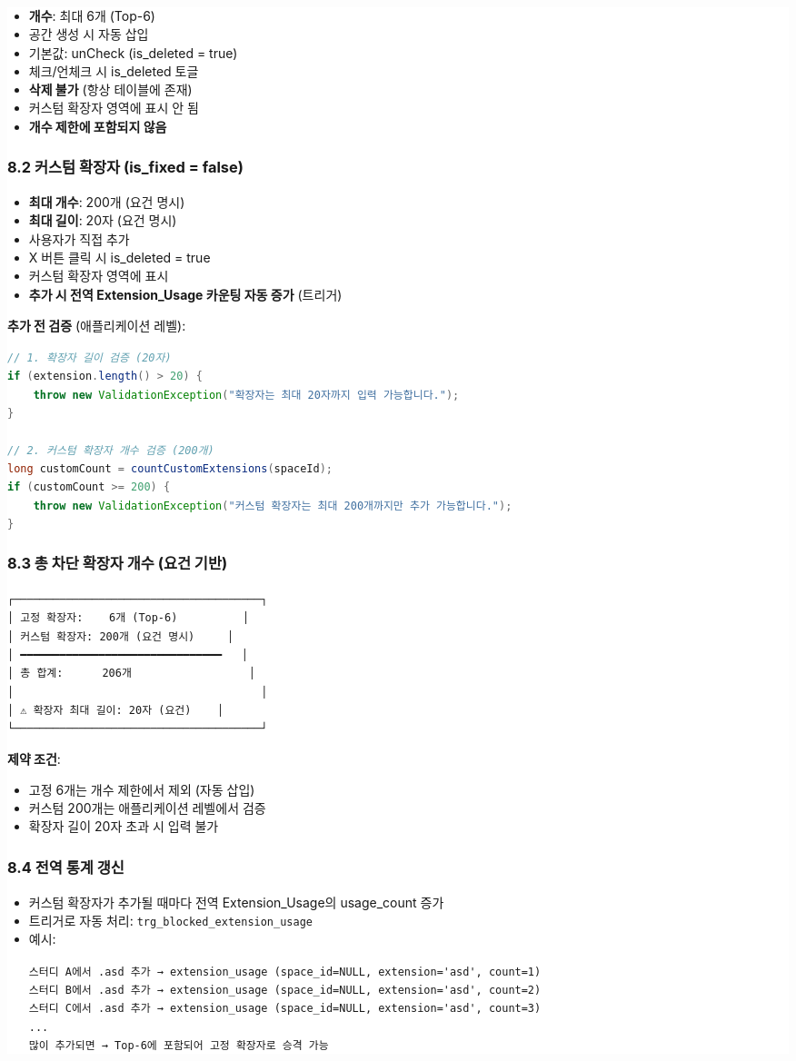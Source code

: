 - **개수**: 최대 6개 (Top-6)
- 공간 생성 시 자동 삽입
- 기본값: unCheck (is_deleted = true)
- 체크/언체크 시 is_deleted 토글
- **삭제 불가** (항상 테이블에 존재)
- 커스텀 확장자 영역에 표시 안 됨
- **개수 제한에 포함되지 않음**

### 8.2 커스텀 확장자 (is_fixed = false)

- **최대 개수**: 200개 (요건 명시)
- **최대 길이**: 20자 (요건 명시)
- 사용자가 직접 추가
- X 버튼 클릭 시 is_deleted = true
- 커스텀 확장자 영역에 표시
- **추가 시 전역 Extension_Usage 카운팅 자동 증가** (트리거)

**추가 전 검증** (애플리케이션 레벨):
```java
// 1. 확장자 길이 검증 (20자)
if (extension.length() > 20) {
    throw new ValidationException("확장자는 최대 20자까지 입력 가능합니다.");
}

// 2. 커스텀 확장자 개수 검증 (200개)
long customCount = countCustomExtensions(spaceId);
if (customCount >= 200) {
    throw new ValidationException("커스텀 확장자는 최대 200개까지만 추가 가능합니다.");
}
```

### 8.3 총 차단 확장자 개수 (요건 기반)

```
┌──────────────────────────────────────┐
│ 고정 확장자:    6개 (Top-6)          │
│ 커스텀 확장자: 200개 (요건 명시)     │
│ ━━━━━━━━━━━━━━━━━━━━━━━━━━━━━━━   │
│ 총 합계:      206개                  │
│                                      │
│ ⚠️ 확장자 최대 길이: 20자 (요건)    │
└──────────────────────────────────────┘
```

**제약 조건**:
- 고정 6개는 개수 제한에서 제외 (자동 삽입)
- 커스텀 200개는 애플리케이션 레벨에서 검증
- 확장자 길이 20자 초과 시 입력 불가

### 8.4 전역 통계 갱신

- 커스텀 확장자가 추가될 때마다 전역 Extension_Usage의 usage_count 증가
- 트리거로 자동 처리: `trg_blocked_extension_usage`
- 예시:
  ```
  스터디 A에서 .asd 추가 → extension_usage (space_id=NULL, extension='asd', count=1)
  스터디 B에서 .asd 추가 → extension_usage (space_id=NULL, extension='asd', count=2)
  스터디 C에서 .asd 추가 → extension_usage (space_id=NULL, extension='asd', count=3)
  ...
  많이 추가되면 → Top-6에 포함되어 고정 확장자로 승격 가능
  ```
